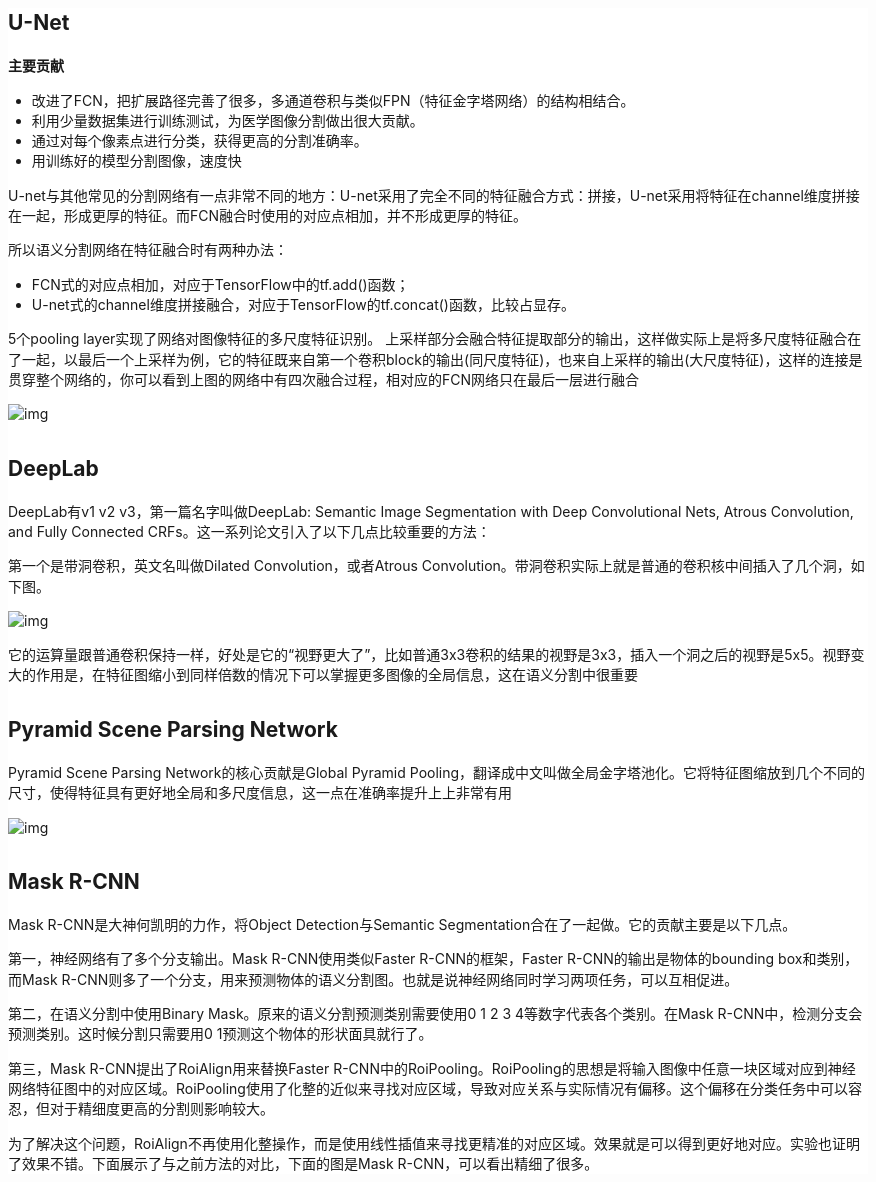## U-Net

**主要贡献**

- 改进了FCN，把扩展路径完善了很多，多通道卷积与类似FPN（特征金字塔网络）的结构相结合。
- 利用少量数据集进行训练测试，为医学图像分割做出很大贡献。
- 通过对每个像素点进行分类，获得更高的分割准确率。
- 用训练好的模型分割图像，速度快

U-net与其他常见的分割网络有一点非常不同的地方：U-net采用了完全不同的特征融合方式：拼接，U-net采用将特征在channel维度拼接在一起，形成更厚的特征。而FCN融合时使用的对应点相加，并不形成更厚的特征。

所以语义分割网络在特征融合时有两种办法：

-  FCN式的对应点相加，对应于TensorFlow中的tf.add()函数；
- U-net式的channel维度拼接融合，对应于TensorFlow的tf.concat()函数，比较占显存。

5个pooling layer实现了网络对图像特征的多尺度特征识别。
上采样部分会融合特征提取部分的输出，这样做实际上是将多尺度特征融合在了一起，以最后一个上采样为例，它的特征既来自第一个卷积block的输出(同尺度特征)，也来自上采样的输出(大尺度特征)，这样的连接是贯穿整个网络的，你可以看到上图的网络中有四次融合过程，相对应的FCN网络只在最后一层进行融合

 ![img](http://simonduan.site/img/passage/20170723/003.jpg) 

##  DeepLab

DeepLab有v1 v2 v3，第一篇名字叫做DeepLab: Semantic Image Segmentation with Deep Convolutional Nets, Atrous Convolution, and Fully Connected CRFs。这一系列论文引入了以下几点比较重要的方法：

第一个是带洞卷积，英文名叫做Dilated Convolution，或者Atrous Convolution。带洞卷积实际上就是普通的卷积核中间插入了几个洞，如下图。

 ![img](https://img-blog.csdn.net/20180529132835375?watermark/2/text/aHR0cHM6Ly9ibG9nLmNzZG4ubmV0L0p1bGlhbG92ZTEwMjEyMw==/font/5a6L5L2T/fontsize/400/fill/I0JBQkFCMA==/dissolve/70) 

 它的运算量跟普通卷积保持一样，好处是它的“视野更大了”，比如普通3x3卷积的结果的视野是3x3，插入一个洞之后的视野是5x5。视野变大的作用是，在特征图缩小到同样倍数的情况下可以掌握更多图像的全局信息，这在语义分割中很重要 

## Pyramid Scene Parsing Network

 Pyramid Scene Parsing Network的核心贡献是Global Pyramid Pooling，翻译成中文叫做全局金字塔池化。它将特征图缩放到几个不同的尺寸，使得特征具有更好地全局和多尺度信息，这一点在准确率提升上上非常有用 

 ![img](https://img-blog.csdn.net/20180626214856849?watermark/2/text/aHR0cHM6Ly9ibG9nLmNzZG4ubmV0L0p1bGlhbG92ZTEwMjEyMw==/font/5a6L5L2T/fontsize/400/fill/I0JBQkFCMA==/dissolve/70) 

## Mask R-CNN

Mask R-CNN是大神何凯明的力作，将Object Detection与Semantic Segmentation合在了一起做。它的贡献主要是以下几点。

第一，神经网络有了多个分支输出。Mask R-CNN使用类似Faster R-CNN的框架，Faster R-CNN的输出是物体的bounding box和类别，而Mask R-CNN则多了一个分支，用来预测物体的语义分割图。也就是说神经网络同时学习两项任务，可以互相促进。

第二，在语义分割中使用Binary Mask。原来的语义分割预测类别需要使用0 1 2 3 4等数字代表各个类别。在Mask R-CNN中，检测分支会预测类别。这时候分割只需要用0 1预测这个物体的形状面具就行了。

第三，Mask R-CNN提出了RoiAlign用来替换Faster R-CNN中的RoiPooling。RoiPooling的思想是将输入图像中任意一块区域对应到神经网络特征图中的对应区域。RoiPooling使用了化整的近似来寻找对应区域，导致对应关系与实际情况有偏移。这个偏移在分类任务中可以容忍，但对于精细度更高的分割则影响较大。

为了解决这个问题，RoiAlign不再使用化整操作，而是使用线性插值来寻找更精准的对应区域。效果就是可以得到更好地对应。实验也证明了效果不错。下面展示了与之前方法的对比，下面的图是Mask R-CNN，可以看出精细了很多。